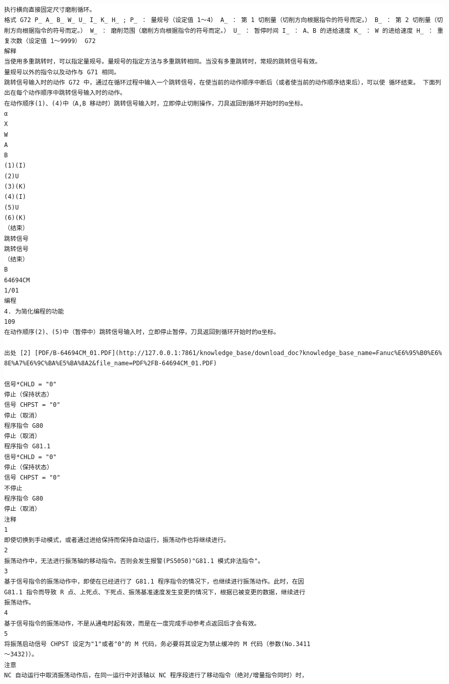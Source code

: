 ```text
执行横向直接固定尺寸磨削循环。
格式 G72 P_ A_ B_ W_ U_ I_ K_ H_ ; P_ ： 量规号（设定值 1～4） A_ ： 第 1 切削量（切削方向根据指令的符号而定。） B_ ： 第 2 切削量（切削方向根据指令的符号而定。） W_ ： 磨削范围（磨削方向根据指令的符号而定。） U_ ： 暂停时间 I_ ： A、B 的进给速度 K_ ： W 的进给速度 H_ ： 重复次数（设定值 1～9999） G72
解释
当使用多重跳转时，可以指定量规号。量规号的指定方法与多重跳转相同。当没有多重跳转时，常规的跳转信号有效。
量规号以外的指令以及动作与 G71 相同。
跳转信号输入时的动作 G72 中，通过在循环过程中输入一个跳转信号，在使当前的动作顺序中断后（或者使当前的动作顺序结束后），可以使 循环结束。 下面列出在每个动作顺序中跳转信号输入时的动作。
在动作顺序(1)、(4)中（A,B 移动时）跳转信号输入时，立即停止切削操作，刀具返回到循环开始时的α坐标。
α
X
W
A
B
(1)(I)
(2)U
(3)(K)
(4)(I)
(5)U
(6)(K)
（结束）
跳转信号
跳转信号
（结束）
B
64694CM
1/01
编程
4. 为简化编程的功能
109
在动作顺序(2)、(5)中（暂停中）跳转信号输入时，立即停止暂停，刀具返回到循环开始时的α坐标。

出处 [2] [PDF/B-64694CM_01.PDF](http://127.0.0.1:7861/knowledge_base/download_doc?knowledge_base_name=Fanuc%E6%95%B0%E6%8E%A7%E6%9C%BA%E5%BA%8A2&file_name=PDF%2FB-64694CM_01.PDF) 

信号*CHLD = "0"
停止（保持状态）
信号 CHPST = "0"
停止（取消）
程序指令 G80
停止（取消）
程序指令 G81.1
信号*CHLD = "0"
停止（保持状态）
信号 CHPST = "0"
不停止
程序指令 G80
停止（取消）
注释
1
即使切换到手动模式，或者通过进给保持而保持自动运行，振荡动作也将继续进行。
2
振荡动作中，无法进行振荡轴的移动指令。否则会发生报警(PS5050)"G81.1 模式非法指令"。
3
基于信号指令的振荡动作中，即使在已经进行了 G81.1 程序指令的情况下，也继续进行振荡动作。此时，在因
G81.1 指令而导致 R 点、上死点、下死点、振荡基准速度发生变更的情况下，根据已被变更的数据，继续进行
振荡动作。
4
基于信号指令的振荡动作，不是从通电时起有效，而是在一度完成手动参考点返回后才会有效。
5
将振荡启动信号 CHPST 设定为"1"或者"0"的 M 代码，务必要将其设定为禁止缓冲的 M 代码（参数(No.3411
～3432)）。
注意
NC 自动运行中取消振荡动作后，在同一运行中对该轴以 NC 程序段进行了移动指令（绝对/增量指令同时）时，
```